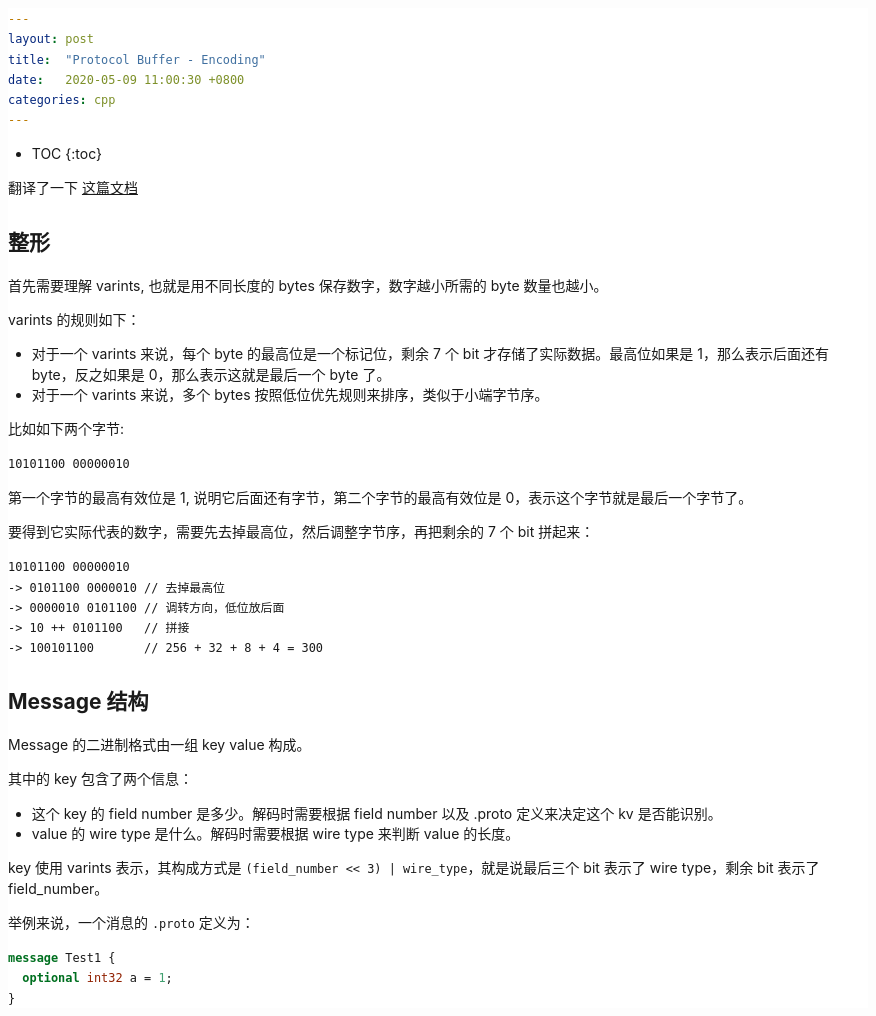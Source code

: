 ```yaml
---
layout: post
title:  "Protocol Buffer - Encoding"
date:   2020-05-09 11:00:30 +0800
categories: cpp
---
```


* TOC
{:toc}

翻译了一下 [这篇文档](https://developers.google.com/protocol-buffers/docs/encoding)

## 整形

首先需要理解 varints, 也就是用不同长度的 bytes 保存数字，数字越小所需的 byte 数量也越小。

varints 的规则如下：
- 对于一个 varints 来说，每个 byte 的最高位是一个标记位，剩余 7 个 bit 才存储了实际数据。最高位如果是 1，那么表示后面还有 byte，反之如果是 0，那么表示这就是最后一个 byte 了。
- 对于一个 varints 来说，多个 bytes 按照低位优先规则来排序，类似于小端字节序。

比如如下两个字节:

```
10101100 00000010
```

第一个字节的最高有效位是 1, 说明它后面还有字节，第二个字节的最高有效位是 0，表示这个字节就是最后一个字节了。

要得到它实际代表的数字，需要先去掉最高位，然后调整字节序，再把剩余的 7 个 bit 拼起来：

```
10101100 00000010
-> 0101100 0000010 // 去掉最高位
-> 0000010 0101100 // 调转方向，低位放后面
-> 10 ++ 0101100   // 拼接
-> 100101100       // 256 + 32 + 8 + 4 = 300
```


## Message 结构

Message 的二进制格式由一组 key value 构成。

其中的 key 包含了两个信息：
- 这个 key 的 field number 是多少。解码时需要根据 field number 以及 .proto 定义来决定这个 kv 是否能识别。
- value 的 wire type 是什么。解码时需要根据 wire type 来判断 value 的长度。

key 使用 varints 表示，其构成方式是 `(field_number << 3) | wire_type`，就是说最后三个 bit 表示了 wire type，剩余 bit 表示了 field_number。

举例来说，一个消息的 `.proto` 定义为：

```proto
message Test1 {
  optional int32 a = 1;
}
```
